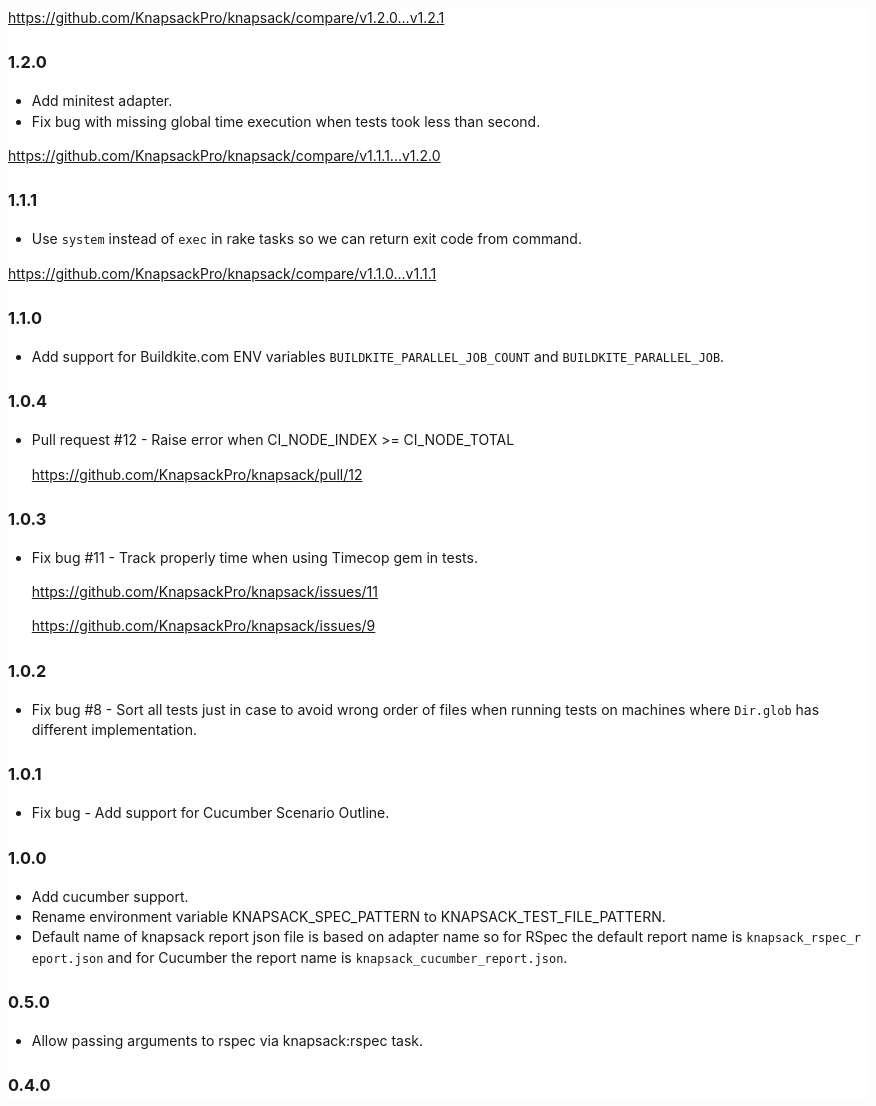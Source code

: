 https://github.com/KnapsackPro/knapsack/compare/v1.2.0...v1.2.1

### 1.2.0

* Add minitest adapter.
* Fix bug with missing global time execution when tests took less than second.

https://github.com/KnapsackPro/knapsack/compare/v1.1.1...v1.2.0

### 1.1.1

* Use `system` instead of `exec` in rake tasks so we can return exit code from command.

https://github.com/KnapsackPro/knapsack/compare/v1.1.0...v1.1.1

### 1.1.0

* Add support for Buildkite.com ENV variables `BUILDKITE_PARALLEL_JOB_COUNT` and `BUILDKITE_PARALLEL_JOB`.

### 1.0.4

* Pull request #12 - Raise error when CI_NODE_INDEX >= CI_NODE_TOTAL

    https://github.com/KnapsackPro/knapsack/pull/12

### 1.0.3

* Fix bug #11 - Track properly time when using Timecop gem in tests.

    https://github.com/KnapsackPro/knapsack/issues/11

    https://github.com/KnapsackPro/knapsack/issues/9

### 1.0.2

* Fix bug #8 - Sort all tests just in case to avoid wrong order of files when running tests on machines where `Dir.glob` has different implementation.

### 1.0.1

* Fix bug - Add support for Cucumber Scenario Outline.

### 1.0.0

* Add cucumber support.
* Rename environment variable KNAPSACK_SPEC_PATTERN to KNAPSACK_TEST_FILE_PATTERN.
* Default name of knapsack report json file is based on adapter name so for RSpec the default report name is `knapsack_rspec_report.json` and for Cucumber the report name is `knapsack_cucumber_report.json`.

### 0.5.0

* Allow passing arguments to rspec via knapsack:rspec task.

### 0.4.0
